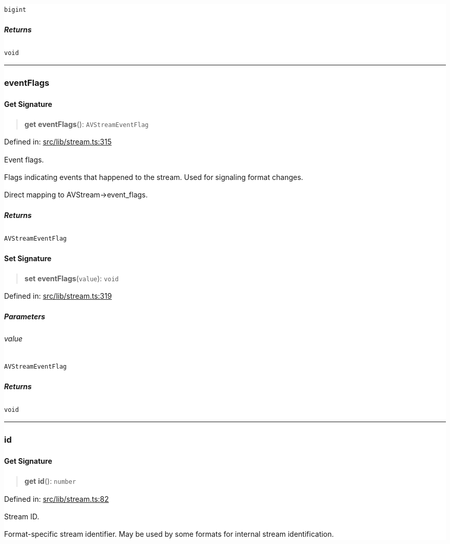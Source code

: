 `bigint`

##### Returns

`void`

***

### eventFlags

#### Get Signature

> **get** **eventFlags**(): `AVStreamEventFlag`

Defined in: [src/lib/stream.ts:315](https://github.com/seydx/av/blob/f8631fc881b394300b1479f511d55cf1c370a87f/src/lib/stream.ts#L315)

Event flags.

Flags indicating events that happened to the stream.
Used for signaling format changes.

Direct mapping to AVStream->event_flags.

##### Returns

`AVStreamEventFlag`

#### Set Signature

> **set** **eventFlags**(`value`): `void`

Defined in: [src/lib/stream.ts:319](https://github.com/seydx/av/blob/f8631fc881b394300b1479f511d55cf1c370a87f/src/lib/stream.ts#L319)

##### Parameters

###### value

`AVStreamEventFlag`

##### Returns

`void`

***

### id

#### Get Signature

> **get** **id**(): `number`

Defined in: [src/lib/stream.ts:82](https://github.com/seydx/av/blob/f8631fc881b394300b1479f511d55cf1c370a87f/src/lib/stream.ts#L82)

Stream ID.

Format-specific stream identifier.
May be used by some formats for internal stream identification.
